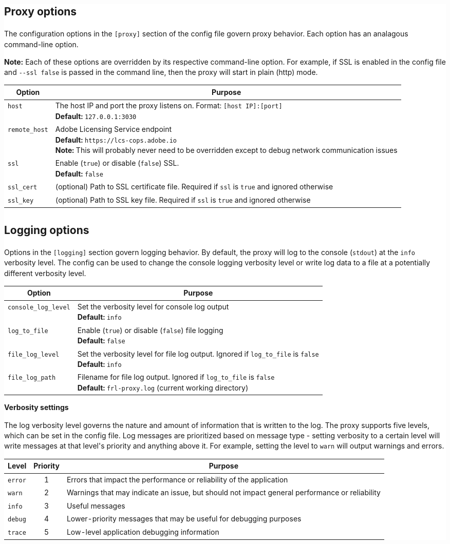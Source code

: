 ## Proxy options

The configuration options in the `[proxy]` section of the config file govern proxy behavior. Each option has an analagous command-line option.

**Note:** Each of these options are overridden by its respective command-line option. For example, if SSL is enabled in the config file and `--ssl false` is
passed in the command line, then the proxy will start in plain (http) mode.

| Option | Purpose |
|---|---|
| `host` | The host IP and port the proxy listens on. Format: `[host IP]:[port]`<br/>**Default:** `127.0.0.1:3030` |
| `remote_host` | Adobe Licensing Service endpoint<br/>**Default:** `https://lcs-cops.adobe.io`<br/>**Note:** This will probably never need to be overridden except to debug network communication issues |
| `ssl` | Enable (`true`) or disable (`false`) SSL.<br/>**Default:** `false` |
| `ssl_cert` | (optional) Path to SSL certificate file. Required if `ssl` is `true` and ignored otherwise |
| `ssl_key` | (optional) Path to SSL key file. Required if `ssl` is `true` and ignored otherwise |

## Logging options

Options in the `[logging]` section govern logging behavior. By default, the proxy will log to the console (`stdout`) at the `info` verbosity level. The config
can be used to change the console logging verbosity level or write log data to a file at a potentially different verbosity level.

| Option | Purpose |
|---|---|
| `console_log_level` | Set the verbosity level for console log output<br/>**Default:** `info` |
| `log_to_file` | Enable (`true`) or disable (`false`) file logging<br/>**Default:** `false` |
| `file_log_level` | Set the verbosity level for file log output. Ignored if `log_to_file` is `false`<br/>**Default:** `info` |
| `file_log_path` | Filename for file log output. Ignored if `log_to_file` is `false`<br/>**Default:** `frl-proxy.log` (current working directory) |

**Verbosity settings**

The log verbosity level governs the nature and amount of information that is written to the log. The proxy supports five levels, which can be set in the config
file. Log messages are prioritized based on message type - setting verbosity to a certain level will write messages at that level's priority and anything above it.
For example, setting the level to `warn` will output warnings and errors.

| Level | Priority | Purpose |
|---|:---:|---|
| `error` | 1 | Errors that impact the performance or reliability of the application |
| `warn` | 2 | Warnings that may indicate an issue, but should not impact general performance or reliability |
| `info` | 3 | Useful messages |
| `debug` | 4 | Lower-priority messages that may be useful for debugging purposes |
| `trace` | 5 | Low-level application debugging information |
